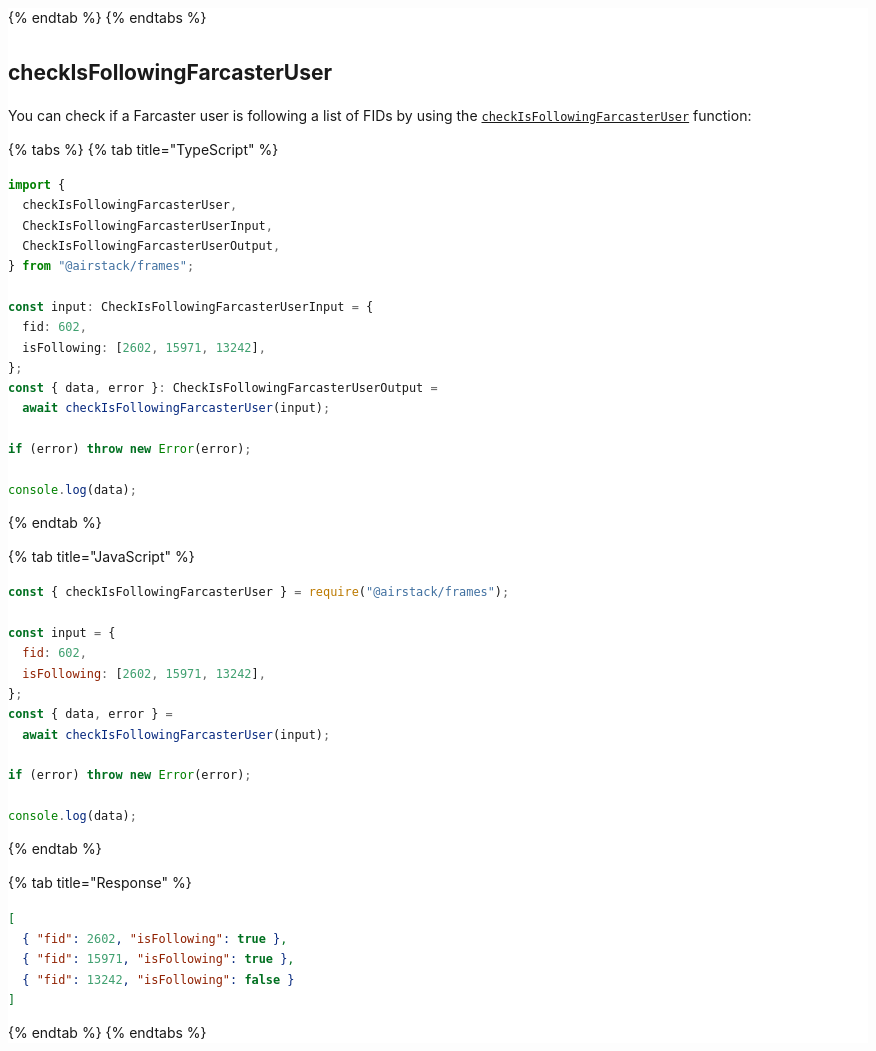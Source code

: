 {% endtab %}
{% endtabs %}

## checkIsFollowingFarcasterUser

You can check if a Farcaster user is following a list of FIDs by using the [`checkIsFollowingFarcasterUser`](https://github.com/Airstack-xyz/airstack-frames-sdk?tab=readme-ov-file#checkisfollowingfarcasteruser) function:

{% tabs %}
{% tab title="TypeScript" %}
```typescript
import {
  checkIsFollowingFarcasterUser,
  CheckIsFollowingFarcasterUserInput,
  CheckIsFollowingFarcasterUserOutput,
} from "@airstack/frames";

const input: CheckIsFollowingFarcasterUserInput = {
  fid: 602,
  isFollowing: [2602, 15971, 13242],
};
const { data, error }: CheckIsFollowingFarcasterUserOutput =
  await checkIsFollowingFarcasterUser(input);

if (error) throw new Error(error);

console.log(data);
```
{% endtab %}

{% tab title="JavaScript" %}
```javascript
const { checkIsFollowingFarcasterUser } = require("@airstack/frames");

const input = {
  fid: 602,
  isFollowing: [2602, 15971, 13242],
};
const { data, error } =
  await checkIsFollowingFarcasterUser(input);

if (error) throw new Error(error);

console.log(data);
```
{% endtab %}

{% tab title="Response" %}
```json
[
  { "fid": 2602, "isFollowing": true },
  { "fid": 15971, "isFollowing": true },
  { "fid": 13242, "isFollowing": false }
]
```
{% endtab %}
{% endtabs %}
